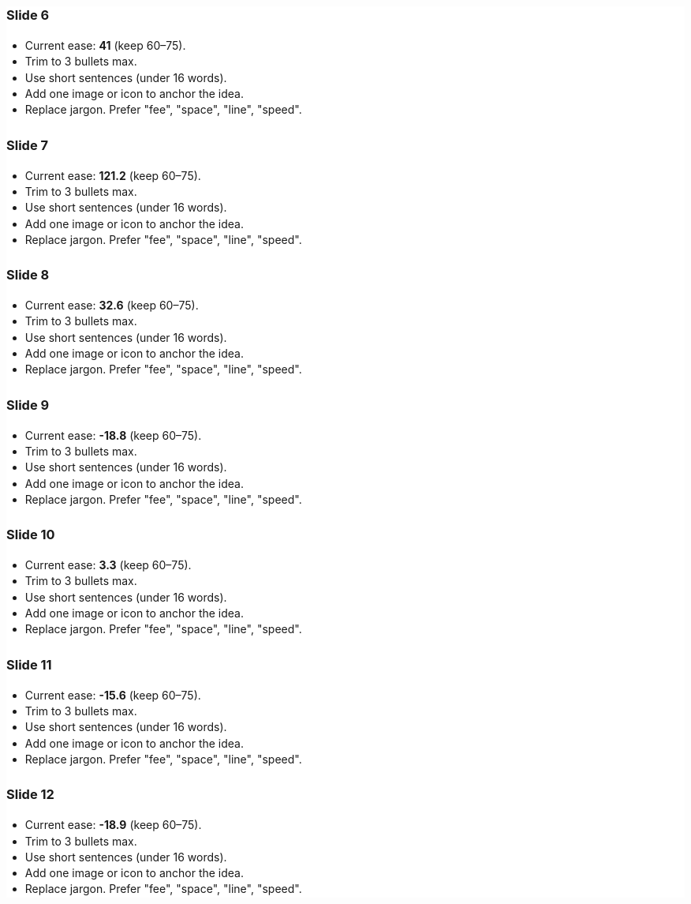 ### Slide 6
- Current ease: **41** (keep 60–75).
- Trim to 3 bullets max.
- Use short sentences (under 16 words).
- Add one image or icon to anchor the idea.
- Replace jargon. Prefer "fee", "space", "line", "speed".

### Slide 7
- Current ease: **121.2** (keep 60–75).
- Trim to 3 bullets max.
- Use short sentences (under 16 words).
- Add one image or icon to anchor the idea.
- Replace jargon. Prefer "fee", "space", "line", "speed".

### Slide 8
- Current ease: **32.6** (keep 60–75).
- Trim to 3 bullets max.
- Use short sentences (under 16 words).
- Add one image or icon to anchor the idea.
- Replace jargon. Prefer "fee", "space", "line", "speed".

### Slide 9
- Current ease: **-18.8** (keep 60–75).
- Trim to 3 bullets max.
- Use short sentences (under 16 words).
- Add one image or icon to anchor the idea.
- Replace jargon. Prefer "fee", "space", "line", "speed".

### Slide 10
- Current ease: **3.3** (keep 60–75).
- Trim to 3 bullets max.
- Use short sentences (under 16 words).
- Add one image or icon to anchor the idea.
- Replace jargon. Prefer "fee", "space", "line", "speed".

### Slide 11
- Current ease: **-15.6** (keep 60–75).
- Trim to 3 bullets max.
- Use short sentences (under 16 words).
- Add one image or icon to anchor the idea.
- Replace jargon. Prefer "fee", "space", "line", "speed".

### Slide 12
- Current ease: **-18.9** (keep 60–75).
- Trim to 3 bullets max.
- Use short sentences (under 16 words).
- Add one image or icon to anchor the idea.
- Replace jargon. Prefer "fee", "space", "line", "speed".
